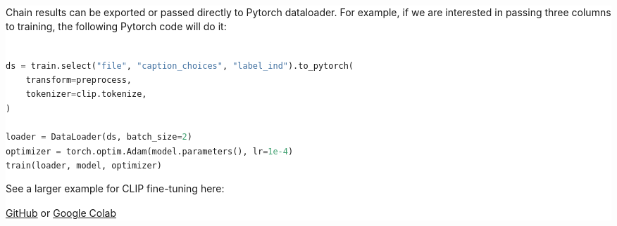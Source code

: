 Chain results can be exported or passed directly to Pytorch dataloader. For example, if we are interested in passing three columns to training, the following Pytorch code will do it:

```python

ds = train.select("file", "caption_choices", "label_ind").to_pytorch(
    transform=preprocess,
    tokenizer=clip.tokenize,
)

loader = DataLoader(ds, batch_size=2)
optimizer = torch.optim.Adam(model.parameters(), lr=1e-4)
train(loader, model, optimizer)
```

See a larger example for CLIP fine-tuning here:

[GitHub](https://github.com/iterative/datachain-examples/blob/main/multimodal/clip_fine_tuning.ipynb) or [Google Colab](https://colab.research.google.com/github/iterative/datachain-examples/blob/main/multimodal/clip_fine_tuning.ipynb)
